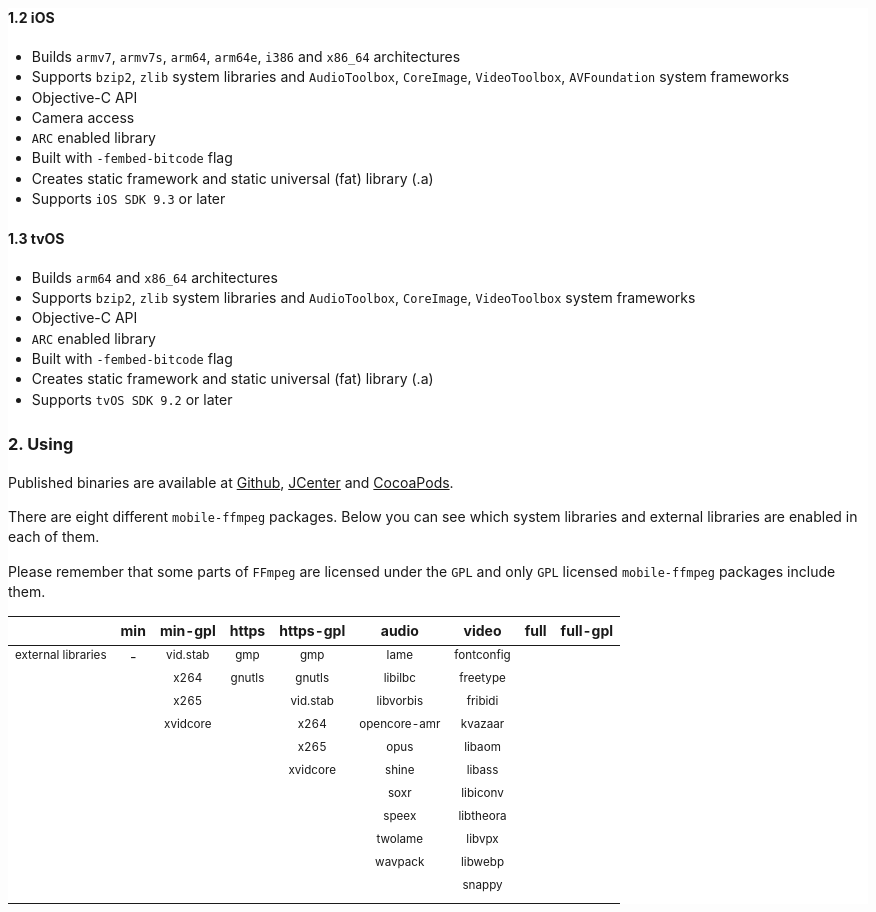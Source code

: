 #### 1.2 iOS
- Builds `armv7`, `armv7s`, `arm64`, `arm64e`, `i386` and `x86_64` architectures
- Supports `bzip2`, `zlib` system libraries and `AudioToolbox`, `CoreImage`, `VideoToolbox`, `AVFoundation` system frameworks
- Objective-C API
- Camera access
- `ARC` enabled library
- Built with `-fembed-bitcode` flag
- Creates static framework and static universal (fat) library (.a)
- Supports `iOS SDK 9.3` or later
 
#### 1.3 tvOS
- Builds `arm64` and `x86_64` architectures
- Supports `bzip2`, `zlib` system libraries and `AudioToolbox`, `CoreImage`, `VideoToolbox` system frameworks
- Objective-C API
- `ARC` enabled library
- Built with `-fembed-bitcode` flag
- Creates static framework and static universal (fat) library (.a)
- Supports `tvOS SDK 9.2` or later

### 2. Using
Published binaries are available at [Github](https://github.com/tanersener/mobile-ffmpeg/releases), [JCenter](https://bintray.com/bintray/jcenter) and [CocoaPods](https://cocoapods.org).

There are eight different `mobile-ffmpeg` packages. Below you can see which system libraries and external libraries are enabled in each of them. 

Please remember that some parts of `FFmpeg` are licensed under the `GPL` and only `GPL` licensed `mobile-ffmpeg` packages include them.

<table>
<thead>
<tr>
<th align="center"></th>
<th align="center">min</th>
<th align="center">min-gpl</th>
<th align="center">https</th>
<th align="center">https-gpl</th>
<th align="center">audio</th>
<th align="center">video</th>
<th align="center">full</th>
<th align="center">full-gpl</th>
</tr>
</thead>
<tbody>
<tr>
<td align="center"><sup>external libraries</sup></td>
<td align="center">-</td>
<td align="center"><sup>vid.stab</sup><br><sup>x264</sup><br><sup>x265</sup><br><sup>xvidcore</sup></td>
<td align="center"><sup>gmp</sup><br><sup>gnutls</sup></td>
<td align="center"><sup>gmp</sup><br><sup>gnutls</sup><br><sup>vid.stab</sup><br><sup>x264</sup><br><sup>x265</sup><br><sup>xvidcore</sup></td>
<td align="center"><sup>lame</sup><br><sup>libilbc</sup><br><sup>libvorbis</sup><br><sup>opencore-amr</sup><br><sup>opus</sup><br><sup>shine</sup><br><sup>soxr</sup><br><sup>speex</sup><br><sup>twolame</sup><br><sup>wavpack</sup></td>
<td align="center"><sup>fontconfig</sup><br><sup>freetype</sup><br><sup>fribidi</sup><br><sup>kvazaar</sup><br><sup>libaom</sup><br><sup>libass</sup><br><sup>libiconv</sup><br><sup>libtheora</sup><br><sup>libvpx</sup><br><sup>libwebp</sup><br><sup>snappy</sup></td>